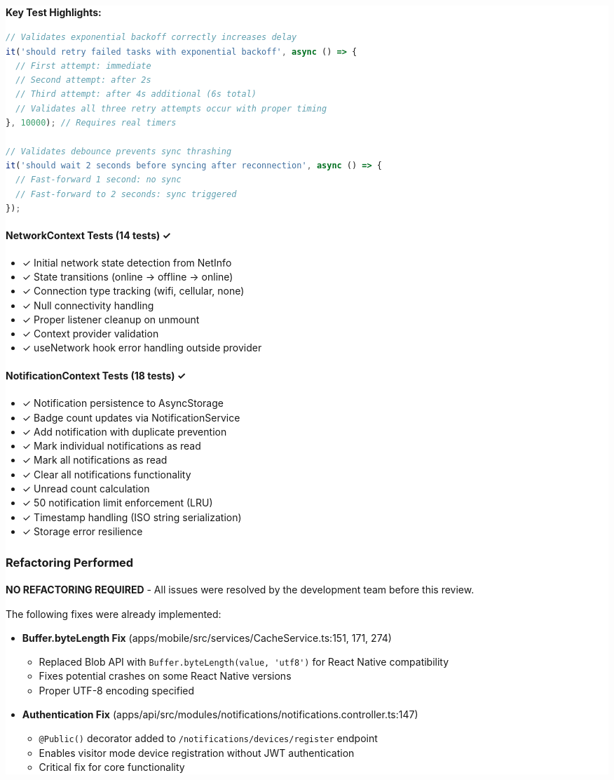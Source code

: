 **Key Test Highlights:**
```typescript
// Validates exponential backoff correctly increases delay
it('should retry failed tasks with exponential backoff', async () => {
  // First attempt: immediate
  // Second attempt: after 2s
  // Third attempt: after 4s additional (6s total)
  // Validates all three retry attempts occur with proper timing
}, 10000); // Requires real timers

// Validates debounce prevents sync thrashing
it('should wait 2 seconds before syncing after reconnection', async () => {
  // Fast-forward 1 second: no sync
  // Fast-forward to 2 seconds: sync triggered
});
```

#### NetworkContext Tests (14 tests) ✓
- ✓ Initial network state detection from NetInfo
- ✓ State transitions (online → offline → online)
- ✓ Connection type tracking (wifi, cellular, none)
- ✓ Null connectivity handling
- ✓ Proper listener cleanup on unmount
- ✓ Context provider validation
- ✓ useNetwork hook error handling outside provider

#### NotificationContext Tests (18 tests) ✓
- ✓ Notification persistence to AsyncStorage
- ✓ Badge count updates via NotificationService
- ✓ Add notification with duplicate prevention
- ✓ Mark individual notifications as read
- ✓ Mark all notifications as read
- ✓ Clear all notifications functionality
- ✓ Unread count calculation
- ✓ 50 notification limit enforcement (LRU)
- ✓ Timestamp handling (ISO string serialization)
- ✓ Storage error resilience

### Refactoring Performed

**NO REFACTORING REQUIRED** - All issues were resolved by the development team before this review.

The following fixes were already implemented:
- **Buffer.byteLength Fix** (apps/mobile/src/services/CacheService.ts:151, 171, 274)
  - Replaced Blob API with `Buffer.byteLength(value, 'utf8')` for React Native compatibility
  - Fixes potential crashes on some React Native versions
  - Proper UTF-8 encoding specified

- **Authentication Fix** (apps/api/src/modules/notifications/notifications.controller.ts:147)
  - `@Public()` decorator added to `/notifications/devices/register` endpoint
  - Enables visitor mode device registration without JWT authentication
  - Critical fix for core functionality
